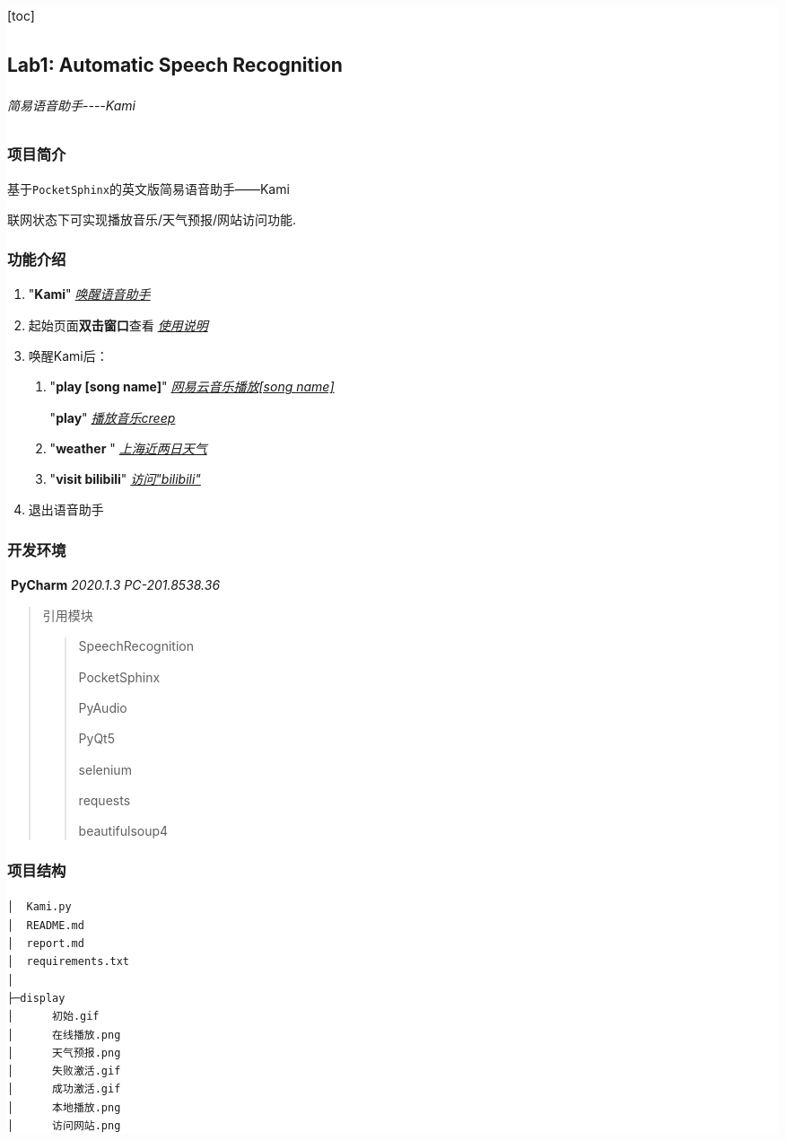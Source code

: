 [toc]

## Lab1: Automatic Speech Recognition

###### 简易语音助手----Kami


### 项目简介

基于`PocketSphinx`的英文版简易语音助手——Kami

联网状态下可实现播放音乐/天气预报/网站访问功能.

### 功能介绍

1. "**Kami**" <u>*唤醒语音助手*</u>

2. 起始页面**双击窗口**查看 <u>*使用说明*</u>

3. 唤醒Kami后：

   1. "**play [song name]**"  <u>*网易云音乐播放[song name]*</u> 

      <!--(若安装有chrome浏览器以及对应版本的chromedriver)-->

      "**play**"  <u>*播放音乐creep*</u>

   2. "**weather** " <u>*上海近两日天气*</u>

   3. "**visit bilibili**" <u>*访问"bilibili"*</u>

4. 退出语音助手

### 开发环境

​	**PyCharm** *2020.1.3  PC-201.8538.36*

> 引用模块
>
> > SpeechRecognition
> >
> > PocketSphinx
> >
> > PyAudio
> >
> > PyQt5
> >
> > selenium
> >
> > requests
> >
> > beautifulsoup4

### 项目结构

```
│  Kami.py
│  README.md
│  report.md
│  requirements.txt
│
├─display
│      初始.gif
│      在线播放.png
│      天气预报.png
│      失败激活.gif
│      成功激活.gif
│      本地播放.png
│      访问网站.png
```